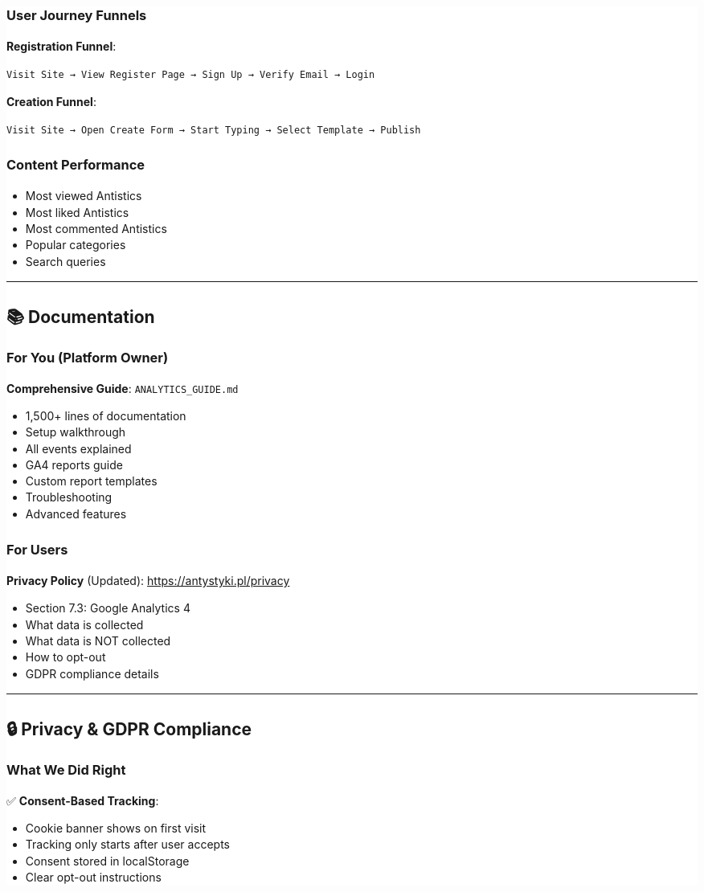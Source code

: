 ### User Journey Funnels

**Registration Funnel**:
```
Visit Site → View Register Page → Sign Up → Verify Email → Login
```

**Creation Funnel**:
```
Visit Site → Open Create Form → Start Typing → Select Template → Publish
```

### Content Performance

- Most viewed Antistics
- Most liked Antistics
- Most commented Antistics
- Popular categories
- Search queries

---

## 📚 Documentation

### For You (Platform Owner)

**Comprehensive Guide**: `ANALYTICS_GUIDE.md`
- 1,500+ lines of documentation
- Setup walkthrough
- All events explained
- GA4 reports guide
- Custom report templates
- Troubleshooting
- Advanced features

### For Users

**Privacy Policy** (Updated): https://antystyki.pl/privacy
- Section 7.3: Google Analytics 4
- What data is collected
- What data is NOT collected
- How to opt-out
- GDPR compliance details

---

## 🔒 Privacy & GDPR Compliance

### What We Did Right

✅ **Consent-Based Tracking**:
- Cookie banner shows on first visit
- Tracking only starts after user accepts
- Consent stored in localStorage
- Clear opt-out instructions
